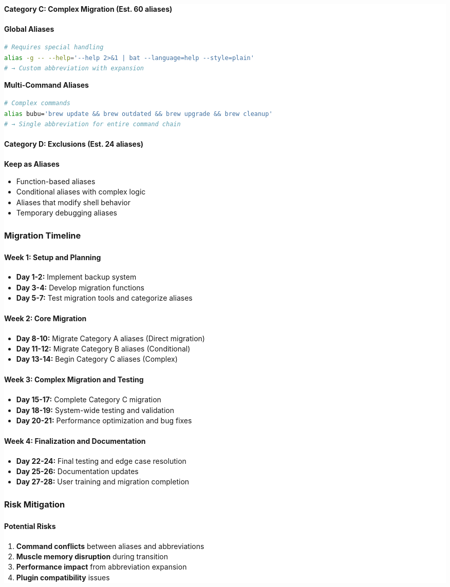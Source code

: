 #### Category C: Complex Migration (Est. 60 aliases)

**Global Aliases**
```bash
# Requires special handling
alias -g -- --help='--help 2>&1 | bat --language=help --style=plain'
# → Custom abbreviation with expansion
```

**Multi-Command Aliases**
```bash
# Complex commands
alias bubu='brew update && brew outdated && brew upgrade && brew cleanup'
# → Single abbreviation for entire command chain
```

#### Category D: Exclusions (Est. 24 aliases)

**Keep as Aliases**
- Function-based aliases
- Conditional aliases with complex logic
- Aliases that modify shell behavior
- Temporary debugging aliases

### Migration Timeline

#### Week 1: Setup and Planning
- **Day 1-2:** Implement backup system
- **Day 3-4:** Develop migration functions
- **Day 5-7:** Test migration tools and categorize aliases

#### Week 2: Core Migration
- **Day 8-10:** Migrate Category A aliases (Direct migration)
- **Day 11-12:** Migrate Category B aliases (Conditional)
- **Day 13-14:** Begin Category C aliases (Complex)

#### Week 3: Complex Migration and Testing
- **Day 15-17:** Complete Category C migration
- **Day 18-19:** System-wide testing and validation
- **Day 20-21:** Performance optimization and bug fixes

#### Week 4: Finalization and Documentation
- **Day 22-24:** Final testing and edge case resolution
- **Day 25-26:** Documentation updates
- **Day 27-28:** User training and migration completion

### Risk Mitigation

#### Potential Risks
1. **Command conflicts** between aliases and abbreviations
2. **Muscle memory disruption** during transition
3. **Performance impact** from abbreviation expansion
4. **Plugin compatibility** issues
